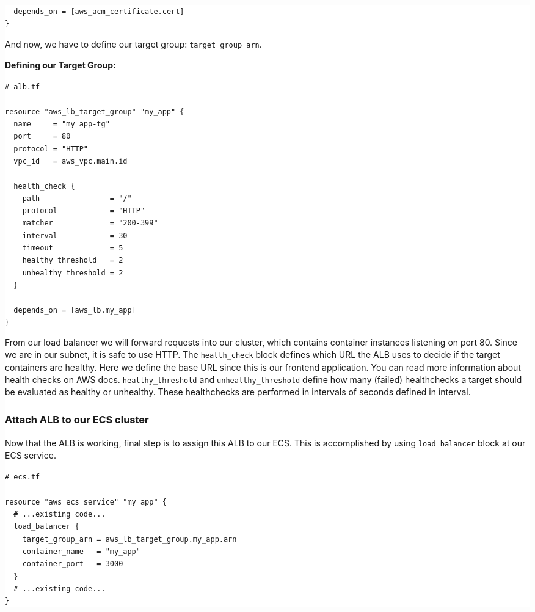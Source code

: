 ```hcl
  depends_on = [aws_acm_certificate.cert]
}
```

And now, we have to define our target group: `target_group_arn`. 

**Defining our Target Group:**

```hcl
# alb.tf

resource "aws_lb_target_group" "my_app" {
  name     = "my_app-tg"
  port     = 80
  protocol = "HTTP"
  vpc_id   = aws_vpc.main.id

  health_check {
    path                = "/"
    protocol            = "HTTP"
    matcher             = "200-399"
    interval            = 30
    timeout             = 5
    healthy_threshold   = 2
    unhealthy_threshold = 2
  }

  depends_on = [aws_lb.my_app]
}
```

From our load balancer we will forward requests into our cluster, which contains container instances listening on port 80. Since we are in our subnet, it is safe to use HTTP. The `health_check` block defines which URL the ALB uses to decide if the target containers are healthy. Here we define the base URL since this is our frontend application. You can read more information about [health checks on AWS docs](https://docs.aws.amazon.com/elasticloadbalancing/latest/application/target-group-health-checks.html). `healthy_threshold` and `unhealthy_threshold` define how many (failed) healthchecks a target should be evaluated as healthy or unhealthy. These healthchecks are performed in intervals of seconds defined in interval.

### Attach ALB to our ECS cluster

Now that the ALB is working, final step is to assign this ALB to our ECS. This is accomplished by using `load_balancer` block at our ECS service.

```hcl
# ecs.tf

resource "aws_ecs_service" "my_app" {
  # ...existing code...
  load_balancer {
    target_group_arn = aws_lb_target_group.my_app.arn
    container_name   = "my_app"
    container_port   = 3000
  }
  # ...existing code...
}
```

